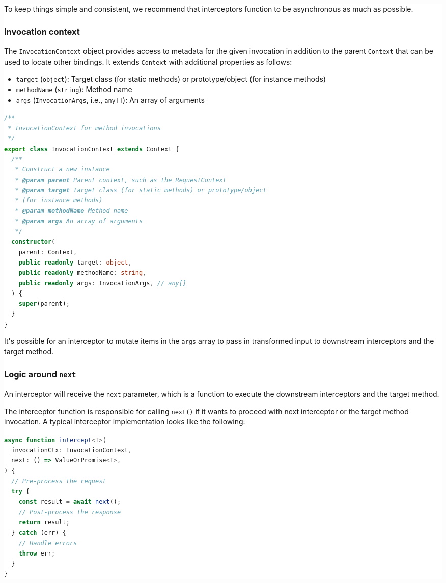 To keep things simple and consistent, we recommend that interceptors function to
be asynchronous as much as possible.

### Invocation context

The `InvocationContext` object provides access to metadata for the given
invocation in addition to the parent `Context` that can be used to locate other
bindings. It extends `Context` with additional properties as follows:

- `target` (`object`): Target class (for static methods) or prototype/object
  (for instance methods)
- `methodName` (`string`): Method name
- `args` (`InvocationArgs`, i.e., `any[]`): An array of arguments

```ts
/**
 * InvocationContext for method invocations
 */
export class InvocationContext extends Context {
  /**
   * Construct a new instance
   * @param parent Parent context, such as the RequestContext
   * @param target Target class (for static methods) or prototype/object
   * (for instance methods)
   * @param methodName Method name
   * @param args An array of arguments
   */
  constructor(
    parent: Context,
    public readonly target: object,
    public readonly methodName: string,
    public readonly args: InvocationArgs, // any[]
  ) {
    super(parent);
  }
}
```

It's possible for an interceptor to mutate items in the `args` array to pass in
transformed input to downstream interceptors and the target method.

### Logic around `next`

An interceptor will receive the `next` parameter, which is a function to execute
the downstream interceptors and the target method.

The interceptor function is responsible for calling `next()` if it wants to
proceed with next interceptor or the target method invocation. A typical
interceptor implementation looks like the following:

```ts
async function intercept<T>(
  invocationCtx: InvocationContext,
  next: () => ValueOrPromise<T>,
) {
  // Pre-process the request
  try {
    const result = await next();
    // Post-process the response
    return result;
  } catch (err) {
    // Handle errors
    throw err;
  }
}
```
